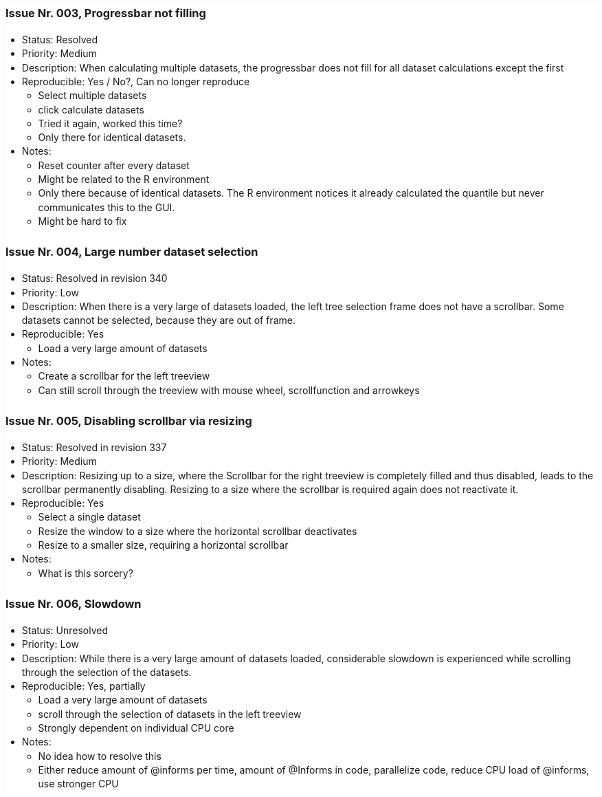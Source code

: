 ### Issue Nr. 003, Progressbar not filling

+ Status: Resolved
+ Priority: Medium
+ Description: When calculating multiple datasets, the progressbar does not fill for all dataset calculations except the first
+ Reproducible: Yes / No?, Can no longer reproduce
  + Select multiple datasets
  + click calculate datasets
  + Tried it again, worked this time?
  + Only there for identical datasets. 
+ Notes:
  + Reset counter after every dataset
  + Might be related to the R environment
  + Only there because of identical datasets. The R environment notices it already calculated the quantile but never communicates this to the GUI. 
  + Might be hard to fix

### Issue Nr. 004, Large number dataset selection

+ Status: Resolved in revision 340
+ Priority: Low
+ Description: When there is a very large of datasets loaded, the left tree selection frame does not have a scrollbar. Some datasets cannot be selected, because they are out of frame.
+ Reproducible: Yes
  + Load a very large amount of datasets
+ Notes:
  + Create a scrollbar for the left treeview
  + Can still scroll through the treeview with mouse wheel, scrollfunction and arrowkeys

### Issue Nr. 005,  Disabling scrollbar via resizing

+ Status: Resolved in revision 337
+ Priority: Medium
+ Description: Resizing up to a size, where the Scrollbar for the right treeview is completely filled and thus disabled, leads to the scrollbar permanently disabling. Resizing to a size where the scrollbar is required again does not reactivate it.
+ Reproducible: Yes
  + Select a single dataset
  + Resize the window to a size where the horizontal scrollbar deactivates
  + Resize to a smaller size, requiring a horizontal scrollbar
+ Notes:
  + What is this sorcery?

### Issue Nr. 006, Slowdown 

+ Status: Unresolved
+ Priority: Low
+ Description: While there is a very large amount of datasets loaded, considerable slowdown is experienced while scrolling through the selection of the datasets.
+ Reproducible: Yes, partially
  + Load a very large amount of datasets
  + scroll through the selection of datasets in the left treeview
  + Strongly dependent on individual CPU core
+ Notes:
  + No idea how to resolve this
  + Either reduce amount of @informs per time, amount of @Informs in code, parallelize code, reduce CPU load of @informs, use stronger CPU
